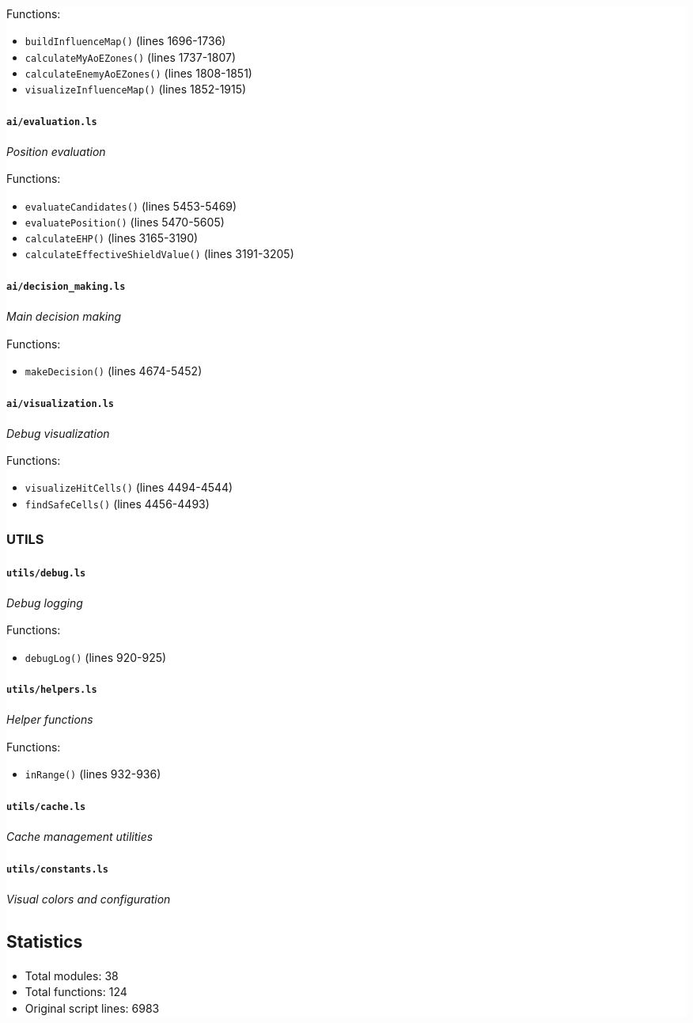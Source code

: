 Functions:
- `buildInfluenceMap()` (lines 1696-1736)
- `calculateMyAoEZones()` (lines 1737-1807)
- `calculateEnemyAoEZones()` (lines 1808-1851)
- `visualizeInfluenceMap()` (lines 1852-1915)

#### `ai/evaluation.ls`
*Position evaluation*

Functions:
- `evaluateCandidates()` (lines 5453-5469)
- `evaluatePosition()` (lines 5470-5605)
- `calculateEHP()` (lines 3165-3190)
- `calculateEffectiveShieldValue()` (lines 3191-3205)

#### `ai/decision_making.ls`
*Main decision making*

Functions:
- `makeDecision()` (lines 4674-5452)

#### `ai/visualization.ls`
*Debug visualization*

Functions:
- `visualizeHitCells()` (lines 4494-4544)
- `findSafeCells()` (lines 4456-4493)

### UTILS

#### `utils/debug.ls`
*Debug logging*

Functions:
- `debugLog()` (lines 920-925)

#### `utils/helpers.ls`
*Helper functions*

Functions:
- `inRange()` (lines 932-936)

#### `utils/cache.ls`
*Cache management utilities*

#### `utils/constants.ls`
*Visual colors and configuration*


## Statistics

- Total modules: 38
- Total functions: 124
- Original script lines: 6983
